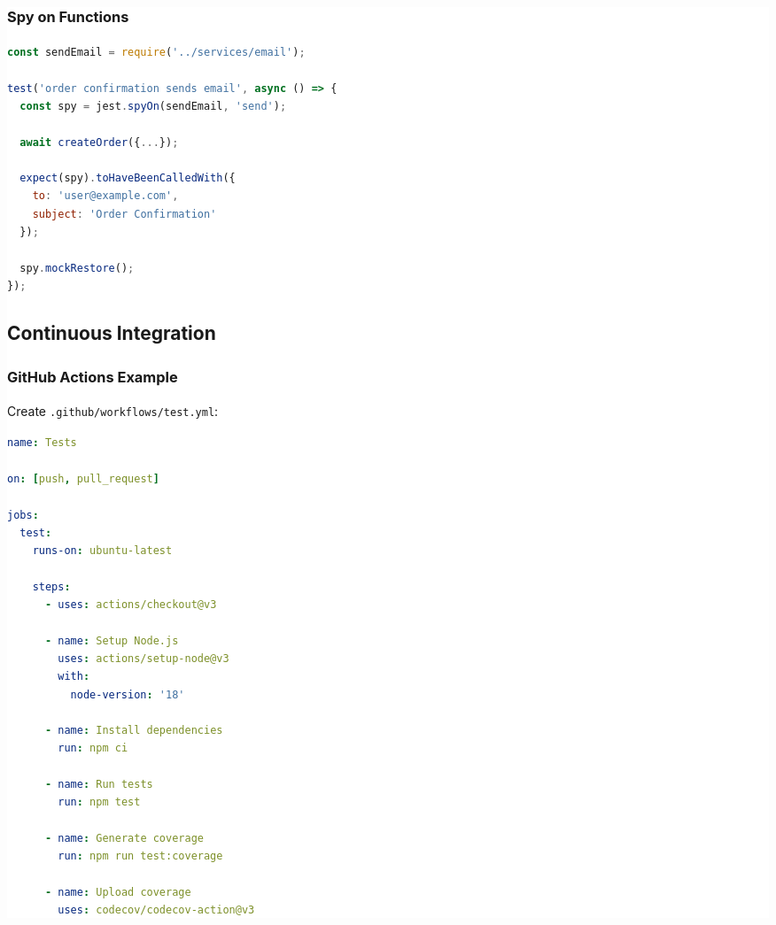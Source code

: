 ### Spy on Functions

```javascript
const sendEmail = require('../services/email');

test('order confirmation sends email', async () => {
  const spy = jest.spyOn(sendEmail, 'send');

  await createOrder({...});

  expect(spy).toHaveBeenCalledWith({
    to: 'user@example.com',
    subject: 'Order Confirmation'
  });

  spy.mockRestore();
});
```

## Continuous Integration

### GitHub Actions Example

Create `.github/workflows/test.yml`:

```yaml
name: Tests

on: [push, pull_request]

jobs:
  test:
    runs-on: ubuntu-latest

    steps:
      - uses: actions/checkout@v3

      - name: Setup Node.js
        uses: actions/setup-node@v3
        with:
          node-version: '18'

      - name: Install dependencies
        run: npm ci

      - name: Run tests
        run: npm test

      - name: Generate coverage
        run: npm run test:coverage

      - name: Upload coverage
        uses: codecov/codecov-action@v3
```
